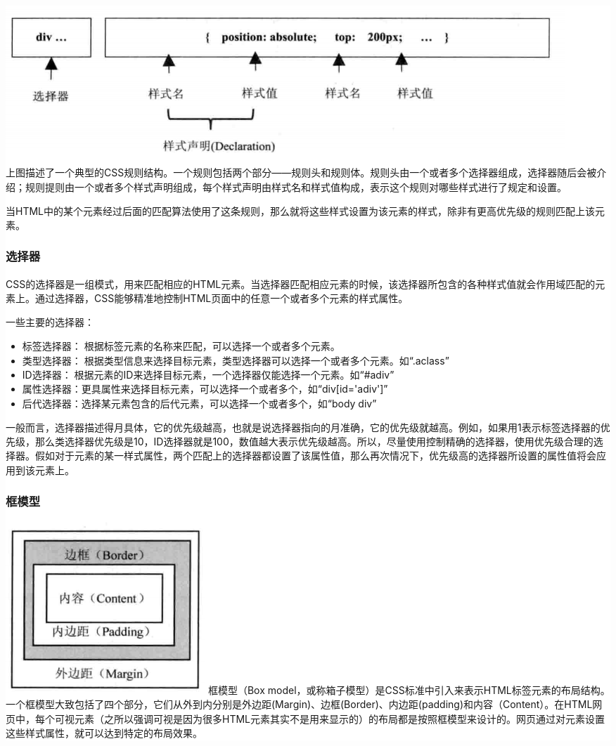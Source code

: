 ![](images/pic10.png)

 上图描述了一个典型的CSS规则结构。一个规则包括两个部分——规则头和规则体。规则头由一个或者多个选择器组成，选择器随后会被介绍；规则提则由一个或者多个样式声明组成，每个样式声明由样式名和样式值构成，表示这个规则对哪些样式进行了规定和设置。

 当HTML中的某个元素经过后面的匹配算法使用了这条规则，那么就将这些样式设置为该元素的样式，除非有更高优先级的规则匹配上该元素。

 ### 选择器

 CSS的选择器是一组模式，用来匹配相应的HTML元素。当选择器匹配相应元素的时候，该选择器所包含的各种样式值就会作用域匹配的元素上。通过选择器，CSS能够精准地控制HTML页面中的任意一个或者多个元素的样式属性。

 一些主要的选择器：

 + 标签选择器： 根据标签元素的名称来匹配，可以选择一个或者多个元素。
 + 类型选择器： 根据类型信息来选择目标元素，类型选择器可以选择一个或者多个元素。如“.aclass”
 + ID选择器：  根据元素的ID来选择目标元素，一个选择器仅能选择一个元素。如“#adiv”
 + 属性选择器：更具属性来选择目标元素，可以选择一个或者多个，如“div[id='adiv']”
 + 后代选择器：选择某元素包含的后代元素，可以选择一个或者多个，如“body div”


一般而言，选择器描述得月具体，它的优先级越高，也就是说选择器指向的月准确，它的优先级就越高。例如，如果用1表示标签选择器的优先级，那么类选择器优先级是10，ID选择器就是100，数值越大表示优先级越高。所以，尽量使用控制精确的选择器，使用优先级合理的选择器。假如对于元素的某一样式属性，两个匹配上的选择器都设置了该属性值，那么再次情况下，优先级高的选择器所设置的属性值将会应用到该元素上。

### 框模型

![](images/pic11.png)
框模型（Box model，或称箱子模型）是CSS标准中引入来表示HTML标签元素的布局结构。一个框模型大致包括了四个部分，它们从外到内分别是外边距(Margin)、边框(Border)、内边距(padding)和内容（Content）。在HTML网页中，每个可视元素（之所以强调可视是因为很多HTML元素其实不是用来显示的）的布局都是按照框模型来设计的。网页通过对元素设置这些样式属性，就可以达到特定的布局效果。
